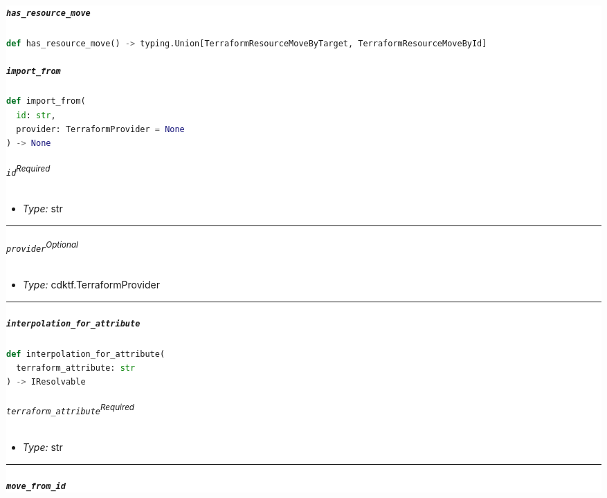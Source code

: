 ##### `has_resource_move` <a name="has_resource_move" id="rhizo-co-terraform-provider-wiz.connectorAws.ConnectorAws.hasResourceMove"></a>

```python
def has_resource_move() -> typing.Union[TerraformResourceMoveByTarget, TerraformResourceMoveById]
```

##### `import_from` <a name="import_from" id="rhizo-co-terraform-provider-wiz.connectorAws.ConnectorAws.importFrom"></a>

```python
def import_from(
  id: str,
  provider: TerraformProvider = None
) -> None
```

###### `id`<sup>Required</sup> <a name="id" id="rhizo-co-terraform-provider-wiz.connectorAws.ConnectorAws.importFrom.parameter.id"></a>

- *Type:* str

---

###### `provider`<sup>Optional</sup> <a name="provider" id="rhizo-co-terraform-provider-wiz.connectorAws.ConnectorAws.importFrom.parameter.provider"></a>

- *Type:* cdktf.TerraformProvider

---

##### `interpolation_for_attribute` <a name="interpolation_for_attribute" id="rhizo-co-terraform-provider-wiz.connectorAws.ConnectorAws.interpolationForAttribute"></a>

```python
def interpolation_for_attribute(
  terraform_attribute: str
) -> IResolvable
```

###### `terraform_attribute`<sup>Required</sup> <a name="terraform_attribute" id="rhizo-co-terraform-provider-wiz.connectorAws.ConnectorAws.interpolationForAttribute.parameter.terraformAttribute"></a>

- *Type:* str

---

##### `move_from_id` <a name="move_from_id" id="rhizo-co-terraform-provider-wiz.connectorAws.ConnectorAws.moveFromId"></a>
